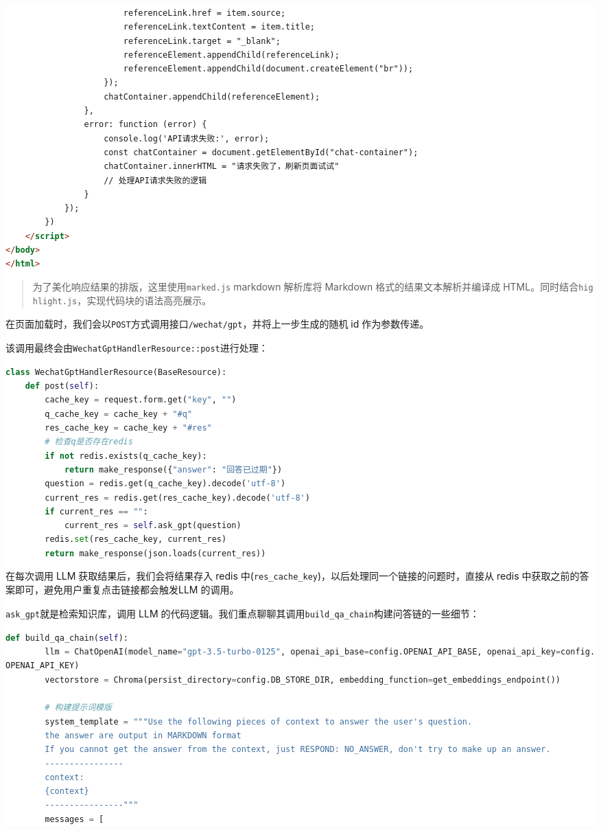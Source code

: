 ```html
                        referenceLink.href = item.source;
                        referenceLink.textContent = item.title;
                        referenceLink.target = "_blank";
                        referenceElement.appendChild(referenceLink);
                        referenceElement.appendChild(document.createElement("br"));
                    });
                    chatContainer.appendChild(referenceElement);
                },
                error: function (error) {
                    console.log('API请求失败:', error);
                    const chatContainer = document.getElementById("chat-container");
                    chatContainer.innerHTML = "请求失败了，刷新页面试试"
                    // 处理API请求失败的逻辑
                }
            });
        })
    </script>
</body>
</html>
```

> 为了美化响应结果的排版，这里使用`marked.js` markdown 解析库将 Markdown 格式的结果文本解析并编译成 HTML。同时结合`highlight.js`，实现代码块的语法高亮展示。

在页面加载时，我们会以`POST`方式调用接口`/wechat/gpt`，并将上一步生成的随机 id 作为参数传递。

该调用最终会由`WechatGptHandlerResource::post`进行处理：

```python
class WechatGptHandlerResource(BaseResource):
    def post(self):
        cache_key = request.form.get("key", "")
        q_cache_key = cache_key + "#q"
        res_cache_key = cache_key + "#res"
        # 检查q是否存在redis
        if not redis.exists(q_cache_key):
            return make_response({"answer": "回答已过期"})
        question = redis.get(q_cache_key).decode('utf-8')
        current_res = redis.get(res_cache_key).decode('utf-8')
        if current_res == "":
            current_res = self.ask_gpt(question)
        redis.set(res_cache_key, current_res)
        return make_response(json.loads(current_res))
```

在每次调用 LLM 获取结果后，我们会将结果存入 redis 中(`res_cache_key`)，以后处理同一个链接的问题时，直接从 redis 中获取之前的答案即可，避免用户重复点击链接都会触发LLM 的调用。

`ask_gpt`就是检索知识库，调用 LLM 的代码逻辑。我们重点聊聊其调用`build_qa_chain`构建问答链的一些细节：

```python
def build_qa_chain(self):
        llm = ChatOpenAI(model_name="gpt-3.5-turbo-0125", openai_api_base=config.OPENAI_API_BASE, openai_api_key=config.OPENAI_API_KEY)
        vectorstore = Chroma(persist_directory=config.DB_STORE_DIR, embedding_function=get_embeddings_endpoint())
        
        # 构建提示词模版
        system_template = """Use the following pieces of context to answer the user's question.
        the answer are output in MARKDOWN format
        If you cannot get the answer from the context, just RESPOND: NO_ANSWER, don't try to make up an answer.
        ----------------
        context:
        {context}
        ----------------"""
        messages = [
```